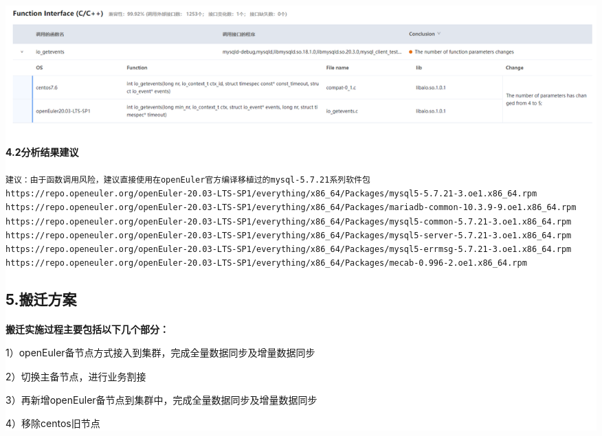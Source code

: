 <img src="./image/Mysql-3.png">

#### 4.2分析结果建议

```
建议：由于函数调用风险，建议直接使用在openEuler官方编译移植过的mysql-5.7.21系列软件包
https://repo.openeuler.org/openEuler-20.03-LTS-SP1/everything/x86_64/Packages/mysql5-5.7.21-3.oe1.x86_64.rpm
https://repo.openeuler.org/openEuler-20.03-LTS-SP1/everything/x86_64/Packages/mariadb-common-10.3.9-9.oe1.x86_64.rpm
https://repo.openeuler.org/openEuler-20.03-LTS-SP1/everything/x86_64/Packages/mysql5-common-5.7.21-3.oe1.x86_64.rpm
https://repo.openeuler.org/openEuler-20.03-LTS-SP1/everything/x86_64/Packages/mysql5-server-5.7.21-3.oe1.x86_64.rpm
https://repo.openeuler.org/openEuler-20.03-LTS-SP1/everything/x86_64/Packages/mysql5-errmsg-5.7.21-3.oe1.x86_64.rpm
https://repo.openeuler.org/openEuler-20.03-LTS-SP1/everything/x86_64/Packages/mecab-0.996-2.oe1.x86_64.rpm
```



## 5.搬迁方案

**搬迁实施过程主要包括以下几个部分：**

1）openEuler备节点方式接入到集群，完成全量数据同步及增量数据同步

2）切换主备节点，进行业务割接

3）再新增openEuler备节点到集群中，完成全量数据同步及增量数据同步

4）移除centos旧节点
